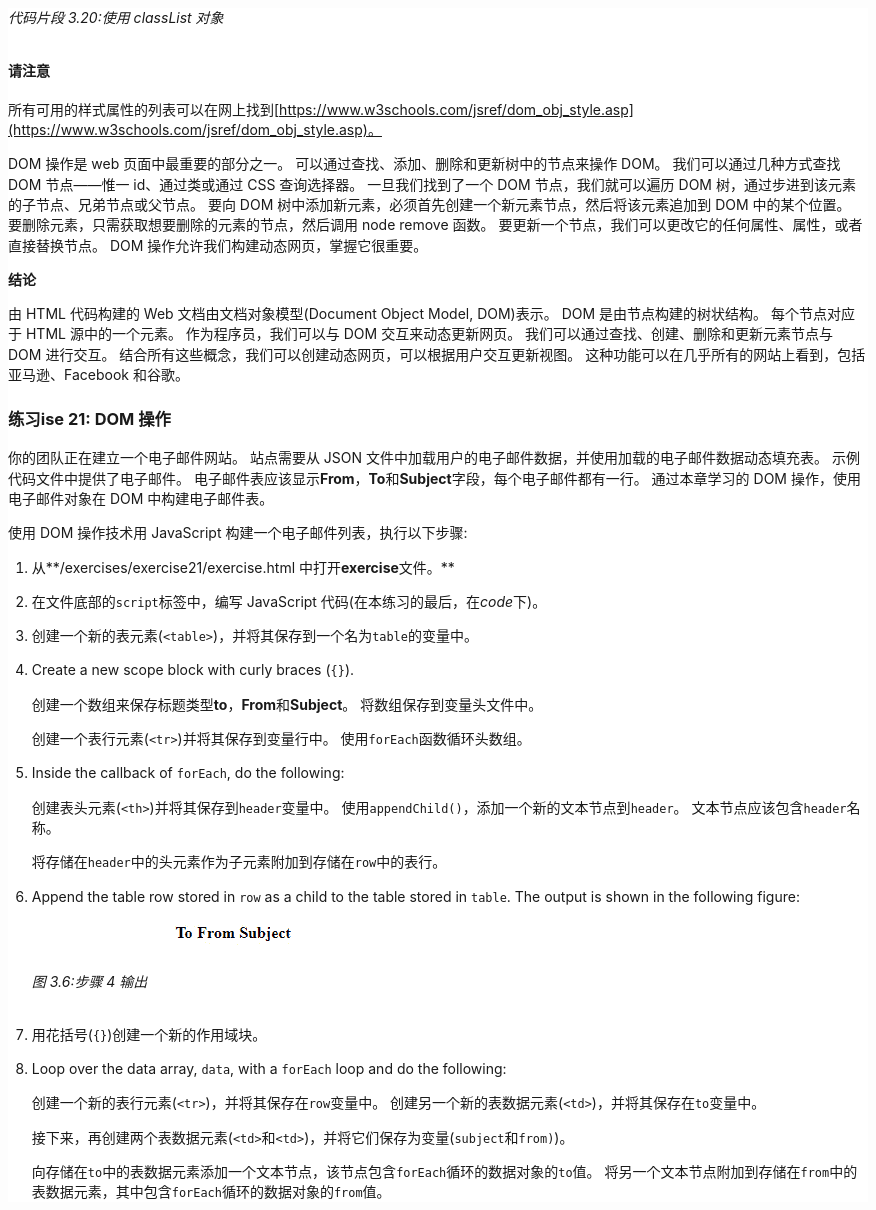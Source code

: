 ###### 代码片段 3.20:使用 classList 对象

#### 请注意

所有可用的样式属性的列表可以在网上找到[https://www.w3schools.com/jsref/dom_obj_style.asp](https://www.w3schools.com/jsref/dom_obj_style.asp)。

DOM 操作是 web 页面中最重要的部分之一。 可以通过查找、添加、删除和更新树中的节点来操作 DOM。 我们可以通过几种方式查找 DOM 节点——惟一 id、通过类或通过 CSS 查询选择器。 一旦我们找到了一个 DOM 节点，我们就可以遍历 DOM 树，通过步进到该元素的子节点、兄弟节点或父节点。 要向 DOM 树中添加新元素，必须首先创建一个新元素节点，然后将该元素追加到 DOM 中的某个位置。 要删除元素，只需获取想要删除的元素的节点，然后调用 node remove 函数。 要更新一个节点，我们可以更改它的任何属性、属性，或者直接替换节点。 DOM 操作允许我们构建动态网页，掌握它很重要。

**结论**

由 HTML 代码构建的 Web 文档由文档对象模型(Document Object Model, DOM)表示。 DOM 是由节点构建的树状结构。 每个节点对应于 HTML 源中的一个元素。 作为程序员，我们可以与 DOM 交互来动态更新网页。 我们可以通过查找、创建、删除和更新元素节点与 DOM 进行交互。 结合所有这些概念，我们可以创建动态网页，可以根据用户交互更新视图。 这种功能可以在几乎所有的网站上看到，包括亚马逊、Facebook 和谷歌。

### 练习ise 21: DOM 操作

你的团队正在建立一个电子邮件网站。 站点需要从 JSON 文件中加载用户的电子邮件数据，并使用加载的电子邮件数据动态填充表。 示例代码文件中提供了电子邮件。 电子邮件表应该显示**From**，**To**和**Subject**字段，每个电子邮件都有一行。 通过本章学习的 DOM 操作，使用电子邮件对象在 DOM 中构建电子邮件表。

使用 DOM 操作技术用 JavaScript 构建一个电子邮件列表，执行以下步骤:

1.  从**/exercises/exercise21/exercise.html 中打开**exercise**文件。**
2.  在文件底部的`script`标签中，编写 JavaScript 代码(在本练习的最后，在*code*下)。
3.  创建一个新的表元素(`<table>`)，并将其保存到一个名为`table`的变量中。
4.  Create a new scope block with curly braces (`{}`).

    创建一个数组来保存标题类型**to**，**From**和**Subject**。 将数组保存到变量头文件中。

    创建一个表行元素(`<tr>`)并将其保存到变量行中。 使用`forEach`函数循环头数组。

5.  Inside the callback of `forEach`, do the following:

    创建表头元素(`<th>`)并将其保存到`header`变量中。 使用`appendChild()`，添加一个新的文本节点到`header`。 文本节点应该包含`header`名称。

    将存储在`header`中的头元素作为子元素附加到存储在`row`中的表行。

6.  Append the table row stored in `row` as a child to the table stored in `table`. The output is shown in the following figure:

    ![Figure 3.6: Step 4 output](img/Figure_3.6.jpg)

    ###### 图 3.6:步骤 4 输出

7.  用花括号(`{}`)创建一个新的作用域块。
8.  Loop over the data array, `data`, with a `forEach` loop and do the following:

    创建一个新的表行元素(`<tr>`)，并将其保存在`row`变量中。 创建另一个新的表数据元素(`<td>`)，并将其保存在`to`变量中。

    接下来，再创建两个表数据元素(`<td>`和`<td>`)，并将它们保存为变量(`subject`和`from)`)。

    向存储在`to`中的表数据元素添加一个文本节点，该节点包含`forEach`循环的数据对象的`to`值。 将另一个文本节点附加到存储在`from`中的表数据元素，其中包含`forEach`循环的数据对象的`from`值。
